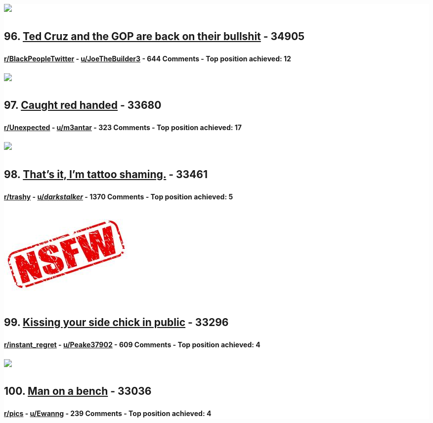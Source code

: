 <a href="https://www.reuters.com/article/us-usa-biden-coronavirus-idUSKBN29Q15F"><img src="https://b.thumbs.redditmedia.com/ISf2uvIPsp1DzZSKa0ptrGrnt3wF5GJUrfaNH5MtgHk.jpg"></img></a>

## 96. [Ted Cruz and the GOP are back on their bullshit](http://reddit.com/r/BlackPeopleTwitter/comments/l1vybl/ted_cruz_and_the_gop_are_back_on_their_bullshit/) - 34905
#### [r/BlackPeopleTwitter](http://reddit.com/r/BlackPeopleTwitter) - [u/JoeTheBuilder3](http://reddit.com/u/JoeTheBuilder3) - 644 Comments - Top position achieved: 12

<a href="https://i.redd.it/4cuu72iuxnc61.jpg"><img src="https://a.thumbs.redditmedia.com/tnHVClCGVfnzOOWjKiNYLEGkcDd4dvd-xoS7Xcpanp8.jpg"></img></a>

## 97. [Caught red handed](http://reddit.com/r/Unexpected/comments/l218x4/caught_red_handed/) - 33680
#### [r/Unexpected](http://reddit.com/r/Unexpected) - [u/m3antar](http://reddit.com/u/m3antar) - 323 Comments - Top position achieved: 17

<a href="https://v.redd.it/qztzk5hmkpc61"><img src="https://b.thumbs.redditmedia.com/P3d93vbgP8_9EcJ_vzRmnInoWHSiIVVCysOts7A4O-o.jpg"></img></a>

## 98. [That’s it, I’m tattoo shaming.](http://reddit.com/r/trashy/comments/l1xvqb/thats_it_im_tattoo_shaming/) - 33461
#### [r/trashy](http://reddit.com/r/trashy) - [u/_darkstalker_](http://reddit.com/u/_darkstalker_) - 1370 Comments - Top position achieved: 5

<a href="https://i.redd.it/dvfrhm69noc61.jpg"><img src="https://github.com/mgerb/top-of-reddit/raw/master/nsfw.jpg"></img></a>

## 99. [Kissing your side chick in public](http://reddit.com/r/instant_regret/comments/l1z3wv/kissing_your_side_chick_in_public/) - 33296
#### [r/instant_regret](http://reddit.com/r/instant_regret) - [u/Peake37902](http://reddit.com/u/Peake37902) - 609 Comments - Top position achieved: 4

<a href="https://imgur.com/npihIFl.gifv"><img src="https://a.thumbs.redditmedia.com/3zLyACN32VaoF0pQ9Yy8xjcX9naFthY0dimJhtFfR24.jpg"></img></a>

## 100. [Man on a bench](http://reddit.com/r/pics/comments/l2b1uo/man_on_a_bench/) - 33036
#### [r/pics](http://reddit.com/r/pics) - [u/Ewanng](http://reddit.com/u/Ewanng) - 239 Comments - Top position achieved: 4
